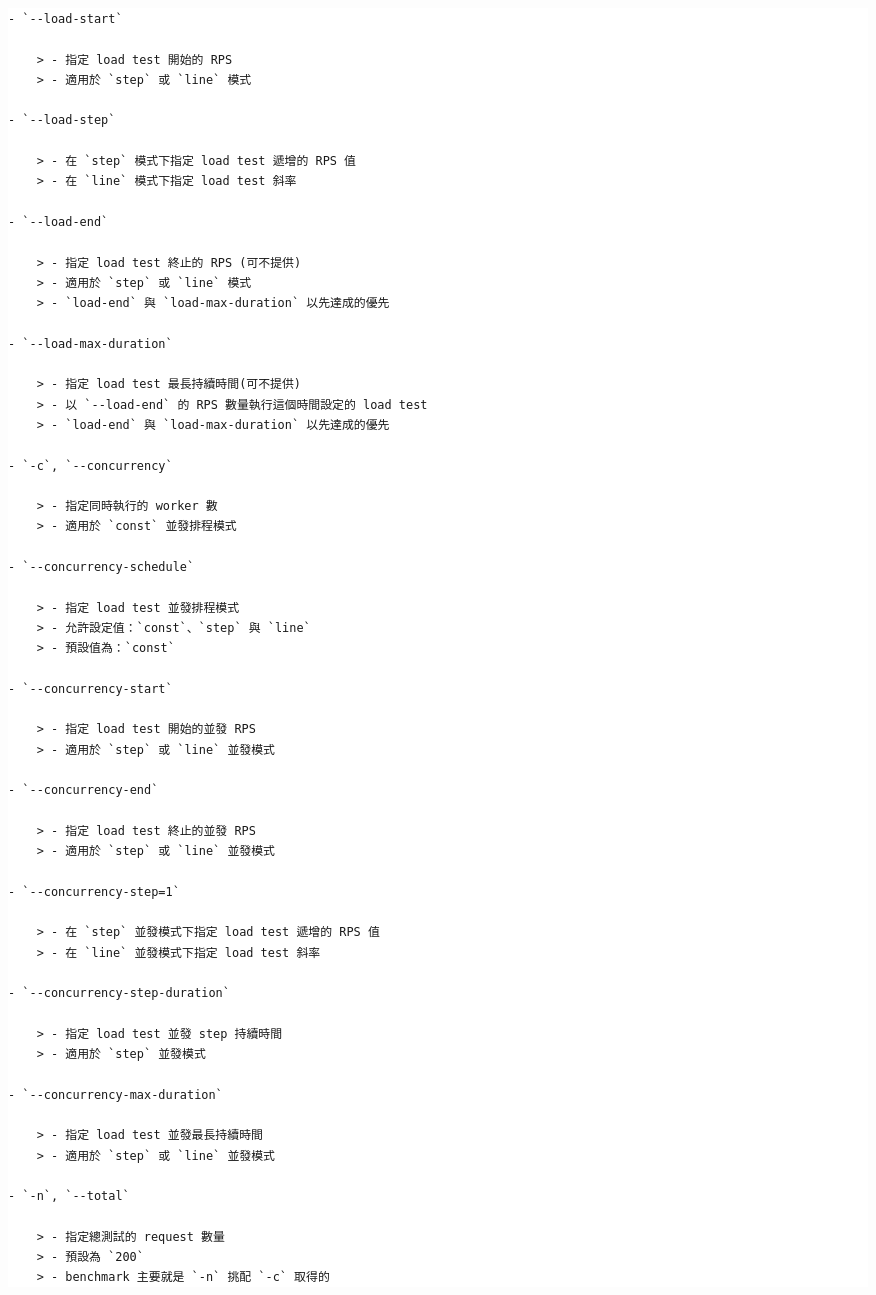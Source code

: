     - `--load-start`

        > - 指定 load test 開始的 RPS
        > - 適用於 `step` 或 `line` 模式

    - `--load-step`

        > - 在 `step` 模式下指定 load test 遞增的 RPS 值
        > - 在 `line` 模式下指定 load test 斜率

    - `--load-end`

        > - 指定 load test 終止的 RPS (可不提供)
        > - 適用於 `step` 或 `line` 模式
        > - `load-end` 與 `load-max-duration` 以先達成的優先

    - `--load-max-duration`

        > - 指定 load test 最長持續時間(可不提供)
        > - 以 `--load-end` 的 RPS 數量執行這個時間設定的 load test
        > - `load-end` 與 `load-max-duration` 以先達成的優先

    - `-c`, `--concurrency`

        > - 指定同時執行的 worker 數
        > - 適用於 `const` 並發排程模式

    - `--concurrency-schedule`

        > - 指定 load test 並發排程模式
        > - 允許設定值：`const`、`step` 與 `line`
        > - 預設值為：`const`

    - `--concurrency-start`

        > - 指定 load test 開始的並發 RPS
        > - 適用於 `step` 或 `line` 並發模式

    - `--concurrency-end`

        > - 指定 load test 終止的並發 RPS
        > - 適用於 `step` 或 `line` 並發模式

    - `--concurrency-step=1`

        > - 在 `step` 並發模式下指定 load test 遞增的 RPS 值
        > - 在 `line` 並發模式下指定 load test 斜率

    - `--concurrency-step-duration`

        > - 指定 load test 並發 step 持續時間
        > - 適用於 `step` 並發模式

    - `--concurrency-max-duration`

        > - 指定 load test 並發最長持續時間
        > - 適用於 `step` 或 `line` 並發模式

    - `-n`, `--total`

        > - 指定總測試的 request 數量
        > - 預設為 `200`
        > - benchmark 主要就是 `-n` 挑配 `-c` 取得的
